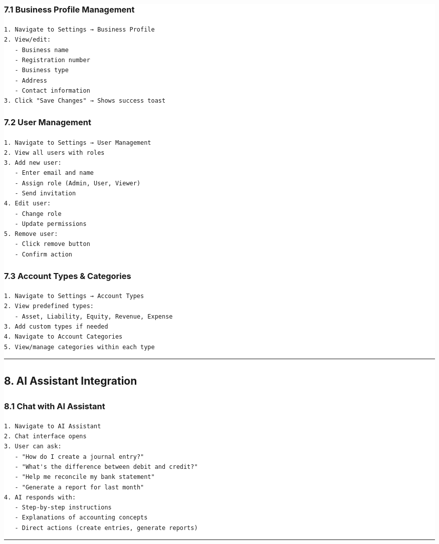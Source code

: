 ### 7.1 Business Profile Management
```
1. Navigate to Settings → Business Profile
2. View/edit:
   - Business name
   - Registration number
   - Business type
   - Address
   - Contact information
3. Click "Save Changes" → Shows success toast
```

### 7.2 User Management
```
1. Navigate to Settings → User Management
2. View all users with roles
3. Add new user:
   - Enter email and name
   - Assign role (Admin, User, Viewer)
   - Send invitation
4. Edit user:
   - Change role
   - Update permissions
5. Remove user:
   - Click remove button
   - Confirm action
```

### 7.3 Account Types & Categories
```
1. Navigate to Settings → Account Types
2. View predefined types:
   - Asset, Liability, Equity, Revenue, Expense
3. Add custom types if needed
4. Navigate to Account Categories
5. View/manage categories within each type
```

---

## 8. AI Assistant Integration

### 8.1 Chat with AI Assistant
```
1. Navigate to AI Assistant
2. Chat interface opens
3. User can ask:
   - "How do I create a journal entry?"
   - "What's the difference between debit and credit?"
   - "Help me reconcile my bank statement"
   - "Generate a report for last month"
4. AI responds with:
   - Step-by-step instructions
   - Explanations of accounting concepts
   - Direct actions (create entries, generate reports)
```

---